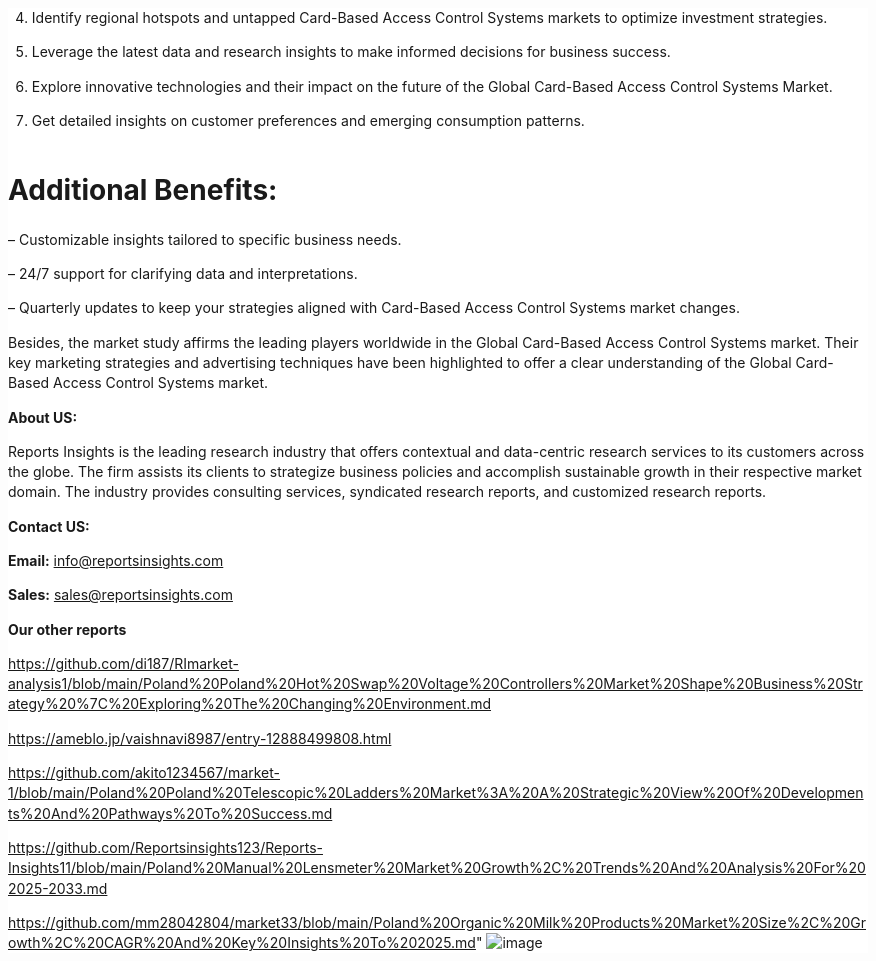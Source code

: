 4. Identify regional hotspots and untapped Card-Based Access Control Systems markets to optimize investment strategies.

5. Leverage the latest data and research insights to make informed decisions for business success.

6. Explore innovative technologies and their impact on the future of the Global Card-Based Access Control Systems Market.

7. Get detailed insights on customer preferences and emerging consumption patterns.

# <strong>Additional Benefits:</strong>

– Customizable insights tailored to specific business needs.

– 24/7 support for clarifying data and interpretations.

– Quarterly updates to keep your strategies aligned with Card-Based Access Control Systems market changes.

Besides, the market study affirms the leading players worldwide in the Global Card-Based Access Control Systems market. Their key marketing strategies and advertising techniques have been highlighted to offer a clear understanding of the Global Card-Based Access Control Systems market.

<strong><strong>About US</strong>:</strong>

Reports Insights is the leading research industry that offers contextual and data-centric research services to its customers across the globe. The firm assists its clients to strategize business policies and accomplish sustainable growth in their respective market domain. The industry provides consulting services, syndicated research reports, and customized research reports.

<strong>Contact US:</strong>

<p class=><b>Email:</b> <a href=mailto:info@reportsinsights.com>info@reportsinsights.com</a></p>
<p class=><b>Sales:</b> <a href=mailto:sales@reportsinsights.com>sales@reportsinsights.com</a></p>

<strong>Our other reports</strong>

<a href=https://github.com/di187/RImarket-analysis1/blob/main/Poland%20Poland%20Hot%20Swap%20Voltage%20Controllers%20Market%20Shape%20Business%20Strategy%20%7C%20Exploring%20The%20Changing%20Environment.md>https://github.com/di187/RImarket-analysis1/blob/main/Poland%20Poland%20Hot%20Swap%20Voltage%20Controllers%20Market%20Shape%20Business%20Strategy%20%7C%20Exploring%20The%20Changing%20Environment.md</a>

<a href=https://ameblo.jp/vaishnavi8987/entry-12888499808.html>https://ameblo.jp/vaishnavi8987/entry-12888499808.html</a>

<a href=https://github.com/akito1234567/market-1/blob/main/Poland%20Poland%20Telescopic%20Ladders%20Market%3A%20A%20Strategic%20View%20Of%20Developments%20And%20Pathways%20To%20Success.md>https://github.com/akito1234567/market-1/blob/main/Poland%20Poland%20Telescopic%20Ladders%20Market%3A%20A%20Strategic%20View%20Of%20Developments%20And%20Pathways%20To%20Success.md</a>

<a href=https://github.com/Reportsinsights123/Reports-Insights11/blob/main/Poland%20Manual%20Lensmeter%20Market%20Growth%2C%20Trends%20And%20Analysis%20For%202025-2033.md>https://github.com/Reportsinsights123/Reports-Insights11/blob/main/Poland%20Manual%20Lensmeter%20Market%20Growth%2C%20Trends%20And%20Analysis%20For%202025-2033.md</a>

<a href=https://github.com/mm28042804/market33/blob/main/Poland%20Organic%20Milk%20Products%20Market%20Size%2C%20Growth%2C%20CAGR%20And%20Key%20Insights%20To%202025.md>https://github.com/mm28042804/market33/blob/main/Poland%20Organic%20Milk%20Products%20Market%20Size%2C%20Growth%2C%20CAGR%20And%20Key%20Insights%20To%202025.md</a>"
![image](https://github.com/user-attachments/assets/33c10e24-42e3-4597-9009-31a539bfa427)
